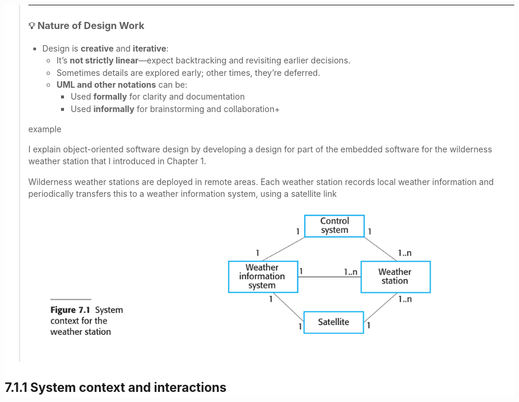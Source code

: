 >
> ------
>
> ### 💡 **Nature of Design Work**
>
> - Design is **creative** and **iterative**:
>   - It’s **not strictly linear**—expect backtracking and revisiting earlier decisions.
>   - Sometimes details are explored early; other times, they’re deferred.
>   - **UML and other notations** can be:
>     - Used **formally** for clarity and documentation
>     - Used **informally** for brainstorming and collaboration+
>
> example
>
>  I explain object-oriented software design by developing a design for part of the  embedded software for the wilderness weather station that I introduced in Chapter 1.  
>
> Wilderness weather stations are deployed in remote areas. Each weather station  records local weather information and periodically transfers this to a weather information system, using a satellite link
>
> ![image-20250417124012803](./assets/image-20250417124012803.png)



## 7.1.1  System context and interactions
